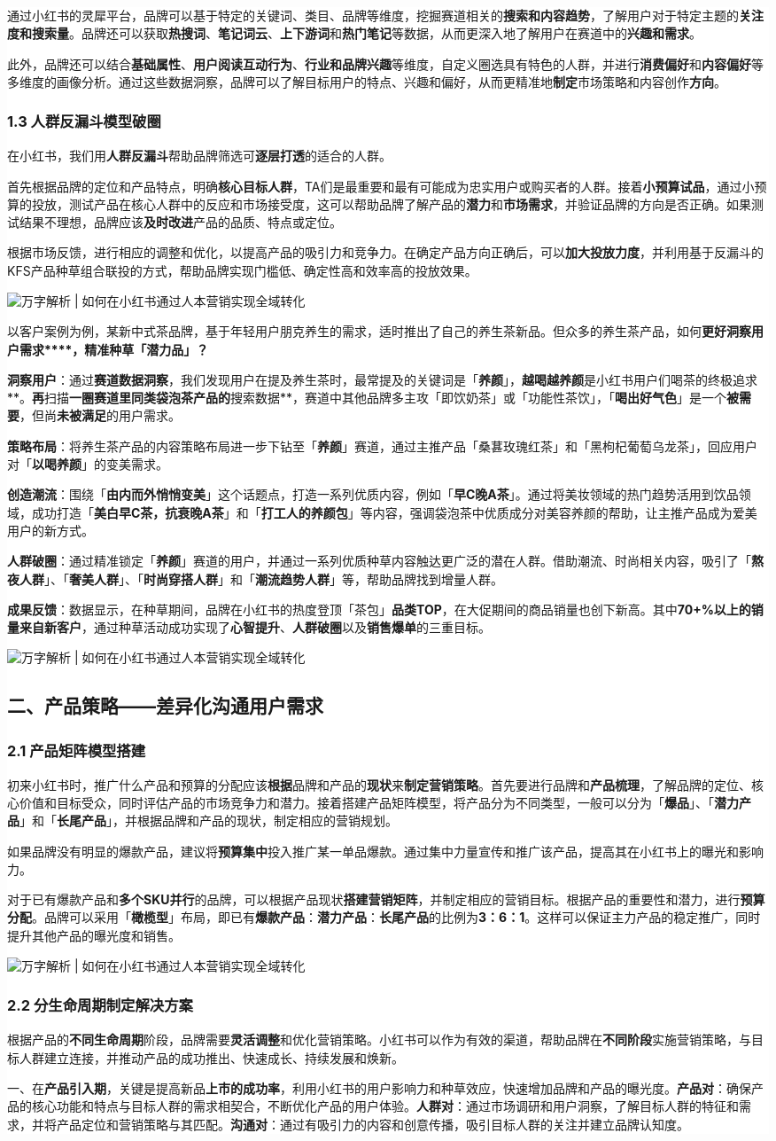通过小红书的灵犀平台，品牌可以基于特定的关键词、类目、品牌等维度，挖掘赛道相关的**搜索和内容趋势**，了解用户对于特定主题的**关注度和搜索量**。品牌还可以获取**热搜词**、**笔记词云**、**上下游词**和**热门笔记**等数据，从而更深入地了解用户在赛道中的**兴趣和需求**。

此外，品牌还可以结合**基础属性**、**用户阅读互动行为**、**行业和品牌兴趣**等维度，自定义圈选具有特色的人群，并进行**消费偏好**和**内容偏好**等多维度的画像分析。通过这些数据洞察，品牌可以了解目标用户的特点、兴趣和偏好，从而更精准地**制定**市场策略和内容创作**方向**。

### 1.3 人群反漏斗模型破圈

在小红书，我们用**人群反漏斗**帮助品牌筛选可**逐层打透**的适合的人群。

首先根据品牌的定位和产品特点，明确**核心目标人群**，TA们是最重要和最有可能成为忠实用户或购买者的人群。接着**小预算试品**，通过小预算的投放，测试产品在核心人群中的反应和市场接受度，这可以帮助品牌了解产品的**潜力**和**市场需求**，并验证品牌的方向是否正确。如果测试结果不理想，品牌应该**及时改进**产品的品质、特点或定位。

根据市场反馈，进行相应的调整和优化，以提高产品的吸引力和竞争力。在确定产品方向正确后，可以**加大投放力度**，并利用基于反漏斗的KFS产品种草组合联投的方式，帮助品牌实现门槛低、确定性高和效率高的投放效果。

![万字解析 | 如何在小红书通过人本营销实现全域转化](https://image.yunyingpai.com/wp/2024/02/s36IN92HrZvqDKvzVXGD.png)

以客户案例为例，某新中式茶品牌，基于年轻用户朋克养生的需求，适时推出了自己的养生茶新品。但众多的养生茶产品，如何**更好洞察用户需求****，精准种草「潜力品」？**

**洞察用户**：通过**赛道数据洞察**，我们发现用户在提及养生茶时，最常提及的关键词是「**养颜**」，**越喝越养颜**是小红书用户们喝茶的终极追求**。**再**扫描**一圈赛道里同类袋泡茶产品的**搜索数据**，赛道中其他品牌多主攻「即饮奶茶」或「功能性茶饮」，「**喝出好气色**」是一个**被需要**，但尚**未被满足**的用户需求。

**策略布局**：将养生茶产品的内容策略布局进一步下钻至「**养颜**」赛道，通过主推产品「桑葚玫瑰红茶」和「黑枸杞葡萄乌龙茶」，回应用户对「**以喝养颜**」的变美需求。

**创造潮流**：围绕「**由内而外悄悄变美**」这个话题点，打造一系列优质内容，例如「**早C晚A茶**」。通过将美妆领域的热门趋势活用到饮品领域，成功打造「**美白早C茶，抗衰晚A茶**」和「**打工人的养颜包**」等内容，强调袋泡茶中优质成分对美容养颜的帮助，让主推产品成为爱美用户的新方式。

**人群破圈**：通过精准锁定「**养颜**」赛道的用户，并通过一系列优质种草内容触达更广泛的潜在人群。借助潮流、时尚相关内容，吸引了「**熬夜人群**」、「**奢美人群**」、「**时尚穿搭人群**」和「**潮流趋势人群**」等，帮助品牌找到增量人群。

**成果反馈**：数据显示，在种草期间，品牌在小红书的热度登顶「茶包」**品类TOP**，在大促期间的商品销量也创下新高。其中**70+%**以上的销量来自**新客户**，通过种草活动成功实现了**心智提升**、**人群破圈**以及**销售爆单**的三重目标。

![万字解析 | 如何在小红书通过人本营销实现全域转化](https://image.yunyingpai.com/wp/2024/02/D0u45qfMaD957iHlr7cN.png)

## 二、产品策略——差异化沟通用户需求

### 2.1 产品矩阵模型搭建

初来小红书时，推广什么产品和预算的分配应该**根据**品牌和产品的**现状**来**制定营销策略**。首先要进行品牌和**产品梳理**，了解品牌的定位、核心价值和目标受众，同时评估产品的市场竞争力和潜力。接着搭建产品矩阵模型，将产品分为不同类型，一般可以分为「**爆品**」、「**潜力产品**」和「**长尾产品**」，并根据品牌和产品的现状，制定相应的营销规划。

如果品牌没有明显的爆款产品，建议将**预算集中**投入推广某一单品爆款。通过集中力量宣传和推广该产品，提高其在小红书上的曝光和影响力。

对于已有爆款产品和**多个SKU并行**的品牌，可以根据产品现状**搭建营销矩阵**，并制定相应的营销目标。根据产品的重要性和潜力，进行**预算分配**。品牌可以采用「**橄榄型**」布局，即已有**爆款产品**：**潜力产品**：**长尾产品**的比例为**3：6：1**。这样可以保证主力产品的稳定推广，同时提升其他产品的曝光度和销售。

![万字解析 | 如何在小红书通过人本营销实现全域转化](https://image.yunyingpai.com/wp/2024/02/E0iJ7t6eFuk7UxlfCrzK.png)

### 2.2 分生命周期制定解决方案

根据产品的**不同生命周期**阶段，品牌需要**灵活调整**和优化营销策略。小红书可以作为有效的渠道，帮助品牌在**不同阶段**实施营销策略，与目标人群建立连接，并推动产品的成功推出、快速成长、持续发展和焕新。

一、在**产品引入期**，关键是提高新品**上市的成功率**，利用小红书的用户影响力和种草效应，快速增加品牌和产品的曝光度。**产品对**：确保产品的核心功能和特点与目标人群的需求相契合，不断优化产品的用户体验。**人群对**：通过市场调研和用户洞察，了解目标人群的特征和需求，并将产品定位和营销策略与其匹配。**沟通对**：通过有吸引力的内容和创意传播，吸引目标人群的关注并建立品牌认知度。
